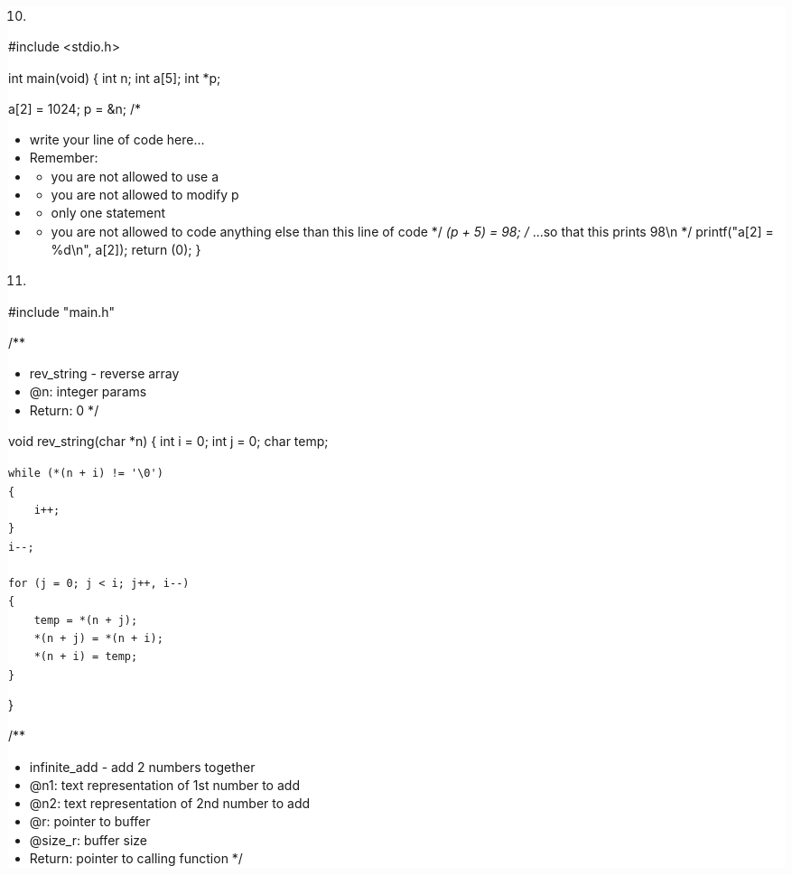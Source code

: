 10.
#include <stdio.h>

int main(void)
{
  int n;
  int a[5];
  int *p;

  a[2] = 1024;
  p = &n;
  /*
   * write your line of code here...
   * Remember:
   * - you are not allowed to use a
   * - you are not allowed to modify p
   * - only one statement
   * - you are not allowed to code anything else than this line of code
   */
  *(p + 5) = 98;
  /* ...so that this prints 98\n */
  printf("a[2] = %d\n", a[2]);
  return (0);
}

11.
#include "main.h"

/**
 * rev_string - reverse array
 * @n: integer params
 * Return: 0
 */

void rev_string(char *n)
{
	int i = 0;
	int j = 0;
	char temp;

	while (*(n + i) != '\0')
	{
		i++;
	}
	i--;

	for (j = 0; j < i; j++, i--)
	{
		temp = *(n + j);
		*(n + j) = *(n + i);
		*(n + i) = temp;
	}
}

/**
 * infinite_add - add 2 numbers together
 * @n1: text representation of 1st number to add
 * @n2: text representation of 2nd number to add
 * @r: pointer to buffer
 * @size_r: buffer size
 * Return: pointer to calling function
 */
